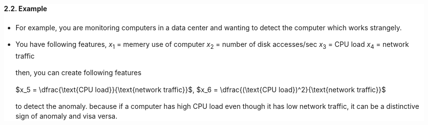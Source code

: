 
#### 2.2. Example

* For example, you are monitoring computers in a data center and wanting to detect the computer which works strangely.
* You have following features,
	$x_1$ = memery use of computer
    $x_2$ = number of disk accesses/sec
    $x_3$ = CPU load
    $x_4$ = network traffic 
    
    then, you can create following features
    
    $x_5 = \dfrac{\text{CPU load}}{\text{network traffic}}$, $x_6 = \dfrac{(\text{CPU load})^2}{\text{network traffic}}$
    
    to detect the anomaly. because if a computer has high CPU load even though it has low network traffic, it can be a distinctive sign of anomaly and visa versa.
